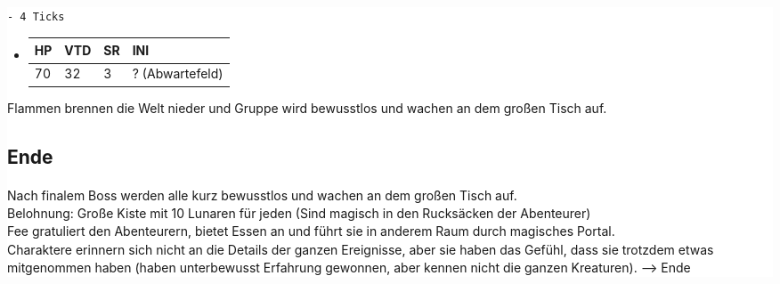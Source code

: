     - 4 Ticks

- | HP | VTD | SR | INI |
  |-------|--------|--------|--------|
  | 70 | 32 | 3 | ? (Abwartefeld) |

Flammen brennen die Welt nieder und Gruppe wird bewusstlos und wachen an dem großen Tisch auf.

## Ende

Nach finalem Boss werden alle kurz bewusstlos und wachen an dem großen Tisch auf.  
Belohnung: Große Kiste mit 10 Lunaren für jeden (Sind magisch in den Rucksäcken der Abenteurer)  
Fee gratuliert den Abenteurern, bietet Essen an und führt sie in anderem Raum durch magisches Portal.  
Charaktere erinnern sich nicht an die Details der ganzen Ereignisse, aber sie haben das Gefühl, dass sie trotzdem etwas mitgenommen haben (haben unterbewusst Erfahrung gewonnen, aber kennen nicht die ganzen Kreaturen).
--> Ende
